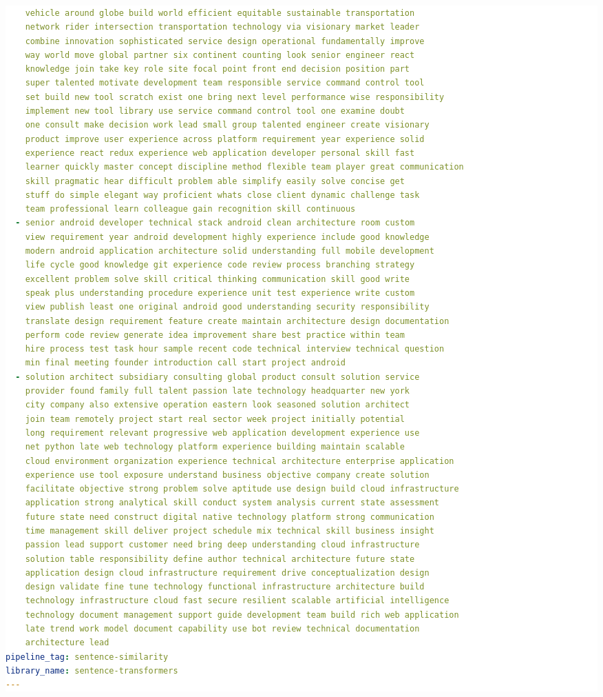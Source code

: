 ```yaml
    vehicle around globe build world efficient equitable sustainable transportation
    network rider intersection transportation technology via visionary market leader
    combine innovation sophisticated service design operational fundamentally improve
    way world move global partner six continent counting look senior engineer react
    knowledge join take key role site focal point front end decision position part
    super talented motivate development team responsible service command control tool
    set build new tool scratch exist one bring next level performance wise responsibility
    implement new tool library use service command control tool one examine doubt
    one consult make decision work lead small group talented engineer create visionary
    product improve user experience across platform requirement year experience solid
    experience react redux experience web application developer personal skill fast
    learner quickly master concept discipline method flexible team player great communication
    skill pragmatic hear difficult problem able simplify easily solve concise get
    stuff do simple elegant way proficient whats close client dynamic challenge task
    team professional learn colleague gain recognition skill continuous
  - senior android developer technical stack android clean architecture room custom
    view requirement year android development highly experience include good knowledge
    modern android application architecture solid understanding full mobile development
    life cycle good knowledge git experience code review process branching strategy
    excellent problem solve skill critical thinking communication skill good write
    speak plus understanding procedure experience unit test experience write custom
    view publish least one original android good understanding security responsibility
    translate design requirement feature create maintain architecture design documentation
    perform code review generate idea improvement share best practice within team
    hire process test task hour sample recent code technical interview technical question
    min final meeting founder introduction call start project android
  - solution architect subsidiary consulting global product consult solution service
    provider found family full talent passion late technology headquarter new york
    city company also extensive operation eastern look seasoned solution architect
    join team remotely project start real sector week project initially potential
    long requirement relevant progressive web application development experience use
    net python late web technology platform experience building maintain scalable
    cloud environment organization experience technical architecture enterprise application
    experience use tool exposure understand business objective company create solution
    facilitate objective strong problem solve aptitude use design build cloud infrastructure
    application strong analytical skill conduct system analysis current state assessment
    future state need construct digital native technology platform strong communication
    time management skill deliver project schedule mix technical skill business insight
    passion lead support customer need bring deep understanding cloud infrastructure
    solution table responsibility define author technical architecture future state
    application design cloud infrastructure requirement drive conceptualization design
    design validate fine tune technology functional infrastructure architecture build
    technology infrastructure cloud fast secure resilient scalable artificial intelligence
    technology document management support guide development team build rich web application
    late trend work model document capability use bot review technical documentation
    architecture lead
pipeline_tag: sentence-similarity
library_name: sentence-transformers
---
```
